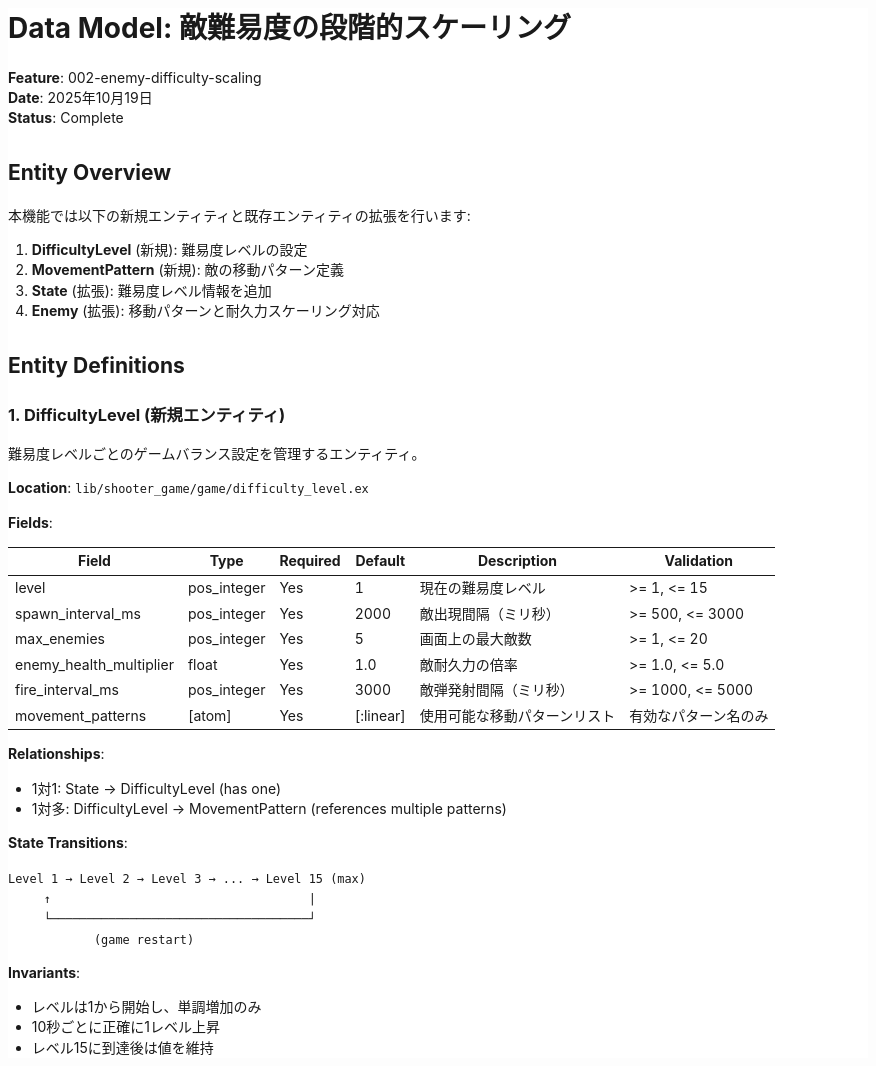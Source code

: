 # Data Model: 敵難易度の段階的スケーリング

**Feature**: 002-enemy-difficulty-scaling  
**Date**: 2025年10月19日  
**Status**: Complete

## Entity Overview

本機能では以下の新規エンティティと既存エンティティの拡張を行います:

1. **DifficultyLevel** (新規): 難易度レベルの設定
2. **MovementPattern** (新規): 敵の移動パターン定義
3. **State** (拡張): 難易度レベル情報を追加
4. **Enemy** (拡張): 移動パターンと耐久力スケーリング対応

## Entity Definitions

### 1. DifficultyLevel (新規エンティティ)

難易度レベルごとのゲームバランス設定を管理するエンティティ。

**Location**: `lib/shooter_game/game/difficulty_level.ex`

**Fields**:

| Field | Type | Required | Default | Description | Validation |
|-------|------|----------|---------|-------------|------------|
| level | pos_integer | Yes | 1 | 現在の難易度レベル | >= 1, <= 15 |
| spawn_interval_ms | pos_integer | Yes | 2000 | 敵出現間隔（ミリ秒） | >= 500, <= 3000 |
| max_enemies | pos_integer | Yes | 5 | 画面上の最大敵数 | >= 1, <= 20 |
| enemy_health_multiplier | float | Yes | 1.0 | 敵耐久力の倍率 | >= 1.0, <= 5.0 |
| fire_interval_ms | pos_integer | Yes | 3000 | 敵弾発射間隔（ミリ秒） | >= 1000, <= 5000 |
| movement_patterns | [atom] | Yes | [:linear] | 使用可能な移動パターンリスト | 有効なパターン名のみ |

**Relationships**:
- 1対1: State → DifficultyLevel (has one)
- 1対多: DifficultyLevel → MovementPattern (references multiple patterns)

**State Transitions**:
```
Level 1 → Level 2 → Level 3 → ... → Level 15 (max)
     ↑                                    |
     └────────────────────────────────────┘
            (game restart)
```

**Invariants**:
- レベルは1から開始し、単調増加のみ
- 10秒ごとに正確に1レベル上昇
- レベル15に到達後は値を維持
